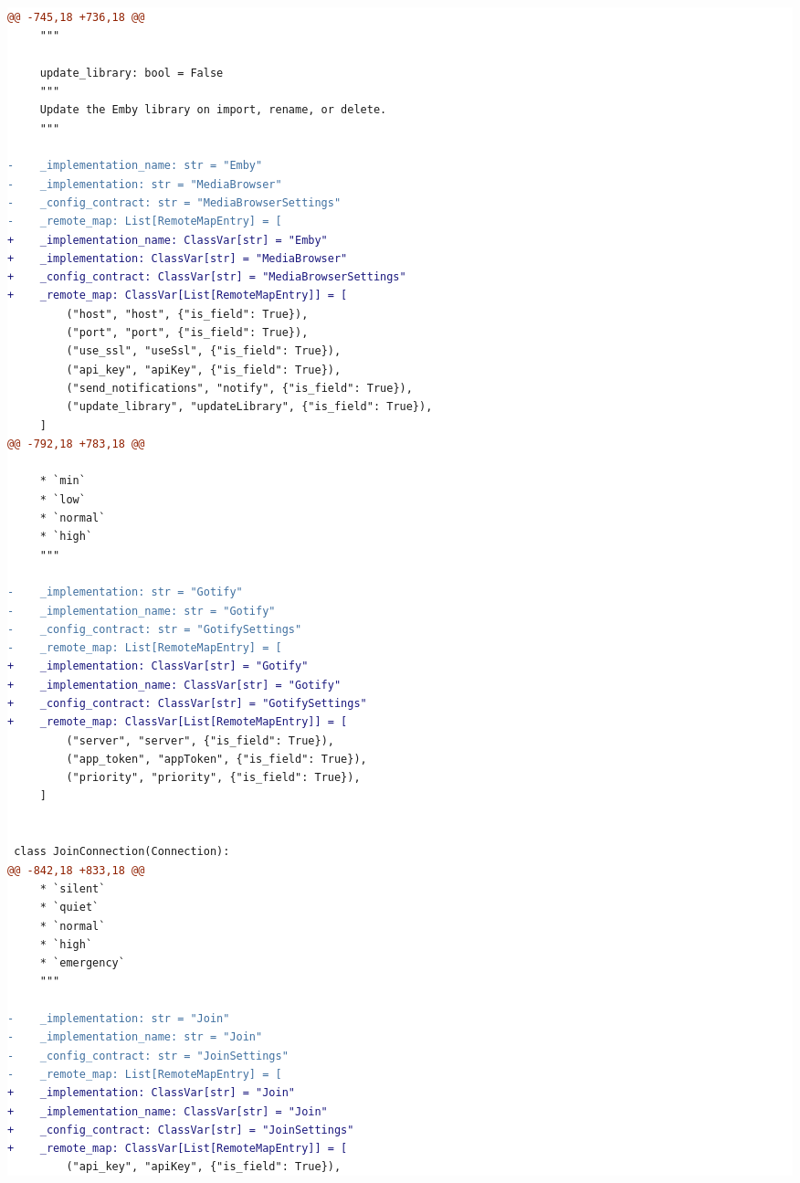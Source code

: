 ```diff
@@ -745,18 +736,18 @@
     """
 
     update_library: bool = False
     """
     Update the Emby library on import, rename, or delete.
     """
 
-    _implementation_name: str = "Emby"
-    _implementation: str = "MediaBrowser"
-    _config_contract: str = "MediaBrowserSettings"
-    _remote_map: List[RemoteMapEntry] = [
+    _implementation_name: ClassVar[str] = "Emby"
+    _implementation: ClassVar[str] = "MediaBrowser"
+    _config_contract: ClassVar[str] = "MediaBrowserSettings"
+    _remote_map: ClassVar[List[RemoteMapEntry]] = [
         ("host", "host", {"is_field": True}),
         ("port", "port", {"is_field": True}),
         ("use_ssl", "useSsl", {"is_field": True}),
         ("api_key", "apiKey", {"is_field": True}),
         ("send_notifications", "notify", {"is_field": True}),
         ("update_library", "updateLibrary", {"is_field": True}),
     ]
@@ -792,18 +783,18 @@
 
     * `min`
     * `low`
     * `normal`
     * `high`
     """
 
-    _implementation: str = "Gotify"
-    _implementation_name: str = "Gotify"
-    _config_contract: str = "GotifySettings"
-    _remote_map: List[RemoteMapEntry] = [
+    _implementation: ClassVar[str] = "Gotify"
+    _implementation_name: ClassVar[str] = "Gotify"
+    _config_contract: ClassVar[str] = "GotifySettings"
+    _remote_map: ClassVar[List[RemoteMapEntry]] = [
         ("server", "server", {"is_field": True}),
         ("app_token", "appToken", {"is_field": True}),
         ("priority", "priority", {"is_field": True}),
     ]
 
 
 class JoinConnection(Connection):
@@ -842,18 +833,18 @@
     * `silent`
     * `quiet`
     * `normal`
     * `high`
     * `emergency`
     """
 
-    _implementation: str = "Join"
-    _implementation_name: str = "Join"
-    _config_contract: str = "JoinSettings"
-    _remote_map: List[RemoteMapEntry] = [
+    _implementation: ClassVar[str] = "Join"
+    _implementation_name: ClassVar[str] = "Join"
+    _config_contract: ClassVar[str] = "JoinSettings"
+    _remote_map: ClassVar[List[RemoteMapEntry]] = [
         ("api_key", "apiKey", {"is_field": True}),
```